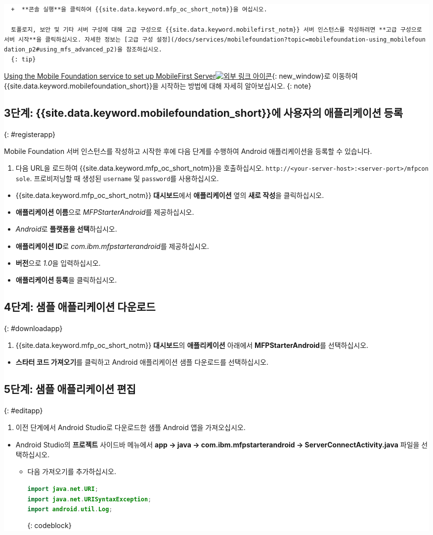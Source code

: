       +  **콘솔 실행**을 클릭하여 {{site.data.keyword.mfp_oc_short_notm}}을 여십시오.  

      토폴로지, 보안 및 기타 서버 구성에 대해 고급 구성으로 {{site.data.keyword.mobilefirst_notm}} 서버 인스턴스를 작성하려면 **고급 구성으로 서버 시작**을 클릭하십시오. 자세한 정보는 [고급 구성 설정](/docs/services/mobilefoundation?topic=mobilefoundation-using_mobilefoundation_p2#using_mfs_advanced_p2)을 참조하십시오.
      {: tip}

[Using the Mobile Foundation service to set up MobileFirst Server![외부 링크 아이콘](../../icons/launch-glyph.svg "외부 링크 아이콘")](https://mobilefirstplatform.ibmcloud.com/tutorials/en/foundation/8.0/ibmcloud/using-mobile-foundation/){: new_window}로 이동하여 {{site.data.keyword.mobilefoundation_short}}을 시작하는 방법에 대해 자세히 알아보십시오.
{: note}

## 3단계: {{site.data.keyword.mobilefoundation_short}}에 사용자의 애플리케이션 등록
{: #registerapp}

Mobile Foundation 서버 인스턴스를 작성하고 시작한 후에 다음 단계를 수행하여 Android 애플리케이션을 등록할 수 있습니다.

  1.  다음 URL을 로드하여 {{site.data.keyword.mfp_oc_short_notm}}을 호출하십시오. `http://<your-server-host>:<server-port>/mfpconsole`. 프로비저닝할 때 생성된 `username` 및 `password`를 사용하십시오.

  + {{site.data.keyword.mfp_oc_short_notm}} **대시보드**에서 **애플리케이션** 옆의 **새로 작성**을 클릭하십시오.

  + **애플리케이션 이름**으로 *MFPStarterAndroid*를 제공하십시오.

  + *Android*로 **플랫폼을 선택**하십시오.

  + **애플리케이션 ID**로 *com.ibm.mfpstarterandroid*를 제공하십시오.

  + **버전**으로 *1.0*을 입력하십시오.

  + **애플리케이션 등록**을 클릭하십시오.

## 4단계: 샘플 애플리케이션 다운로드
{: #downloadapp}

  1.  {{site.data.keyword.mfp_oc_short_notm}} **대시보드**의 **애플리케이션** 아래에서 **MFPStarterAndroid**를 선택하십시오.

  + **스타터 코드 가져오기**를 클릭하고 Android 애플리케이션 샘플 다운로드를 선택하십시오.

## 5단계: 샘플 애플리케이션 편집
{: #editapp}

  1. 이전 단계에서 Android Studio로 다운로드한 샘플 Android 앱을 가져오십시오.

  + Android Studio의 **프로젝트** 사이드바 메뉴에서 **app → java → com.ibm.mfpstarterandroid → ServerConnectActivity.java** 파일을 선택하십시오.

    * 다음 가져오기를 추가하십시오.
      ```java
      import java.net.URI;
      import java.net.URISyntaxException;
      import android.util.Log;
      ```
      {: codeblock}
